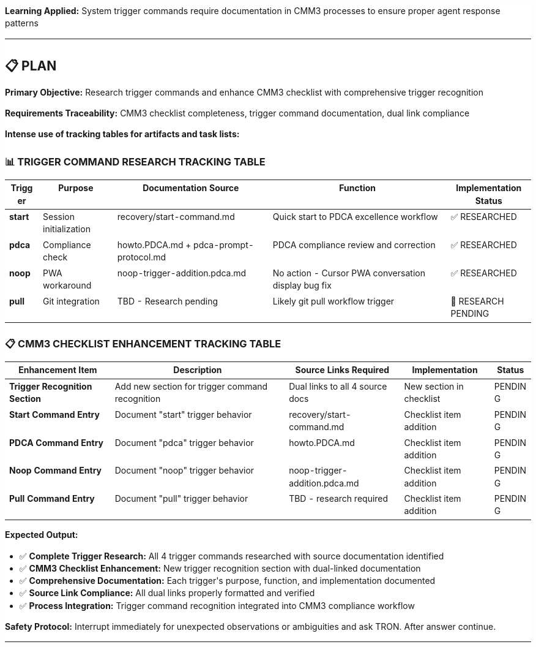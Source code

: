 **Learning Applied:** System trigger commands require documentation in CMM3 processes to ensure proper agent response patterns

---

## **📋 PLAN**

**Primary Objective:** Research trigger commands and enhance CMM3 checklist with comprehensive trigger recognition

**Requirements Traceability:** CMM3 checklist completeness, trigger command documentation, dual link compliance

**Intense use of tracking tables for artifacts and task lists:**

### **📊 TRIGGER COMMAND RESEARCH TRACKING TABLE**

| Trigger | Purpose | Documentation Source | Function | Implementation Status |
|---------|---------|---------------------|----------|----------------------|
| **start** | Session initialization | recovery/start-command.md | Quick start to PDCA excellence workflow | ✅ RESEARCHED |
| **pdca** | Compliance check | howto.PDCA.md + pdca-prompt-protocol.md | PDCA compliance review and correction | ✅ RESEARCHED |  
| **noop** | PWA workaround | noop-trigger-addition.pdca.md | No action - Cursor PWA conversation display bug fix | ✅ RESEARCHED |
| **pull** | Git integration | TBD - Research pending | Likely git pull workflow trigger | 🔄 RESEARCH PENDING |

### **📋 CMM3 CHECKLIST ENHANCEMENT TRACKING TABLE**

| Enhancement Item | Description | Source Links Required | Implementation | Status |
|------------------|-------------|----------------------|----------------|---------|
| **Trigger Recognition Section** | Add new section for trigger command recognition | Dual links to all 4 source docs | New section in checklist | PENDING |
| **Start Command Entry** | Document "start" trigger behavior | recovery/start-command.md | Checklist item addition | PENDING |
| **PDCA Command Entry** | Document "pdca" trigger behavior | howto.PDCA.md | Checklist item addition | PENDING |
| **Noop Command Entry** | Document "noop" trigger behavior | noop-trigger-addition.pdca.md | Checklist item addition | PENDING |
| **Pull Command Entry** | Document "pull" trigger behavior | TBD - research required | Checklist item addition | PENDING |

**Expected Output:**
- ✅ **Complete Trigger Research:** All 4 trigger commands researched with source documentation identified
- ✅ **CMM3 Checklist Enhancement:** New trigger recognition section with dual-linked documentation
- ✅ **Comprehensive Documentation:** Each trigger's purpose, function, and implementation documented
- ✅ **Source Link Compliance:** All dual links properly formatted and verified
- ✅ **Process Integration:** Trigger command recognition integrated into CMM3 compliance workflow

**Safety Protocol:** Interrupt immediately for unexpected observations or ambiguities and ask TRON. After answer continue.

---

